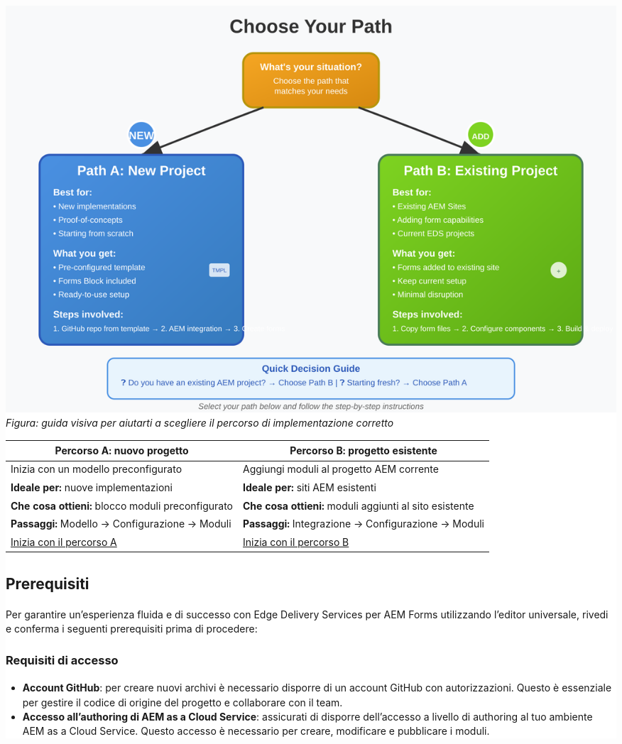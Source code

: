 ![Guida decisionale alla scelta del percorso](/help/edge/docs/forms/universal-editor/assets/choose-your-path.svg)
*Figura: guida visiva per aiutarti a scegliere il percorso di implementazione corretto*

| **Percorso A: nuovo progetto** | **Percorso B: progetto esistente** |
|----------------------------------------|-------------------------------------------|
| Inizia con un modello preconfigurato | Aggiungi moduli al progetto AEM corrente |
| **Ideale per:** nuove implementazioni | **Ideale per:** siti AEM esistenti |
| **Che cosa ottieni:** blocco moduli preconfigurato | **Che cosa ottieni:** moduli aggiunti al sito esistente |
| **Passaggi:** Modello → Configurazione → Moduli | **Passaggi:** Integrazione → Configurazione → Moduli |
| [Inizia con il percorso A](#path-a-create-new-project-with-forms) | [Inizia con il percorso B](#path-b-add-forms-to-existing-project) |

## Prerequisiti

Per garantire un’esperienza fluida e di successo con Edge Delivery Services per AEM Forms utilizzando l’editor universale, rivedi e conferma i seguenti prerequisiti prima di procedere:

### Requisiti di accesso

- **Account GitHub**: per creare nuovi archivi è necessario disporre di un account GitHub con autorizzazioni. Questo è essenziale per gestire il codice di origine del progetto e collaborare con il team.
- **Accesso all’authoring di AEM as a Cloud Service**: assicurati di disporre dell’accesso a livello di authoring al tuo ambiente AEM as a Cloud Service. Questo accesso è necessario per creare, modificare e pubblicare i moduli.
